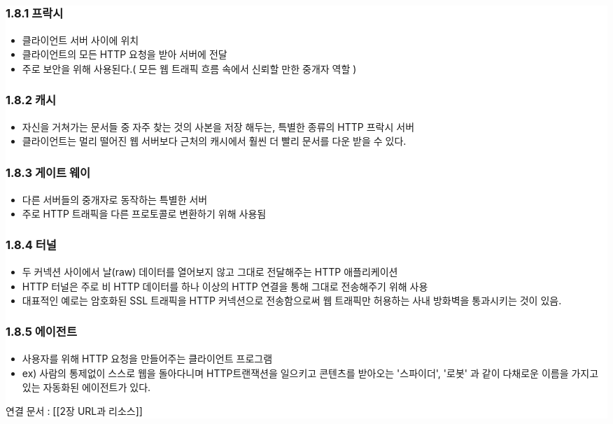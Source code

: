### 1.8.1 프락시

- 클라이언트 서버 사이에 위치
- 클라이언트의 모든 HTTP 요청을 받아 서버에 전달
- 주로 보안을 위해 사용된다.( 모든 웹 트래픽 흐름 속에서 신뢰할 만한 중개자 역할 )

### 1.8.2 캐시

- 자신을 거쳐가는 문서들 중 자주 찾는 것의 사본을 저장 해두는, 특별한 종류의 HTTP 프락시 서버
- 클라이언트는 멀리 떨어진 웹 서버보다 근처의 캐시에서 훨씬 더 빨리 문서를 다운 받을 수 있다.

### 1.8.3 게이트 웨이

- 다른 서버들의 중개자로 동작하는 특별한 서버
- 주로 HTTP 트래픽을 다른 프로토콜로 변환하기 위해 사용됨

### 1.8.4 터널

- 두 커넥션 사이에서 날(raw) 데이터를 열어보지 않고 그대로 전달해주는 HTTP 애플리케이션
- HTTP 터널은 주로 비 HTTP 데이터를 하나 이상의 HTTP 연결을 통해 그대로 전송해주기 위해 사용
- 대표적인 예로는 암호화된 SSL 트래픽을 HTTP 커넥션으로 전송함으로써 웹 트래픽만 허용하는 사내 방화벽을 통과시키는 것이 있음.

### 1.8.5 에이전트

- 사용자를 위해 HTTP 요청을 만들어주는 클라이언트 프로그램
- ex) 사람의 통제없이 스스로 웹을 돌아다니며 HTTP트랜잭션을 일으키고 콘텐츠를 받아오는 '스파이더', '로봇' 과 같이 다채로운 이름을 가지고 있는 자동화된 에이전트가 있다.

연결 문서 : [[2장 URL과 리소스]]